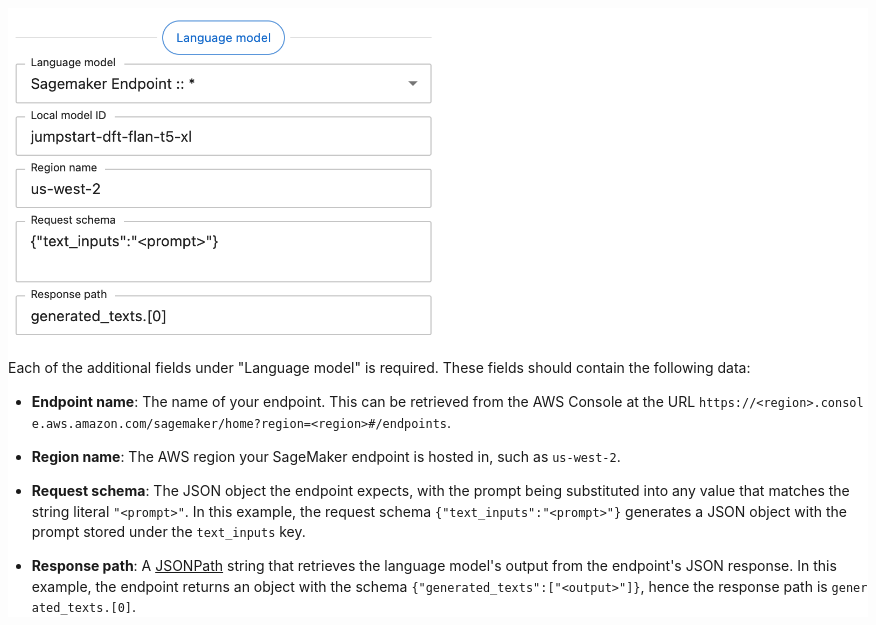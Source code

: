 <img src="../_static/chat-sagemaker-endpoints.png"
    width="50%"
    alt='Screenshot of the settings panel with the SageMaker provider selected.'
    class="screenshot" />

Each of the additional fields under "Language model" is required. These fields
should contain the following data:

- **Endpoint name**: The name of your endpoint. This can be retrieved from the
AWS Console at the URL
`https://<region>.console.aws.amazon.com/sagemaker/home?region=<region>#/endpoints`.

- **Region name**: The AWS region your SageMaker endpoint is hosted in, such as `us-west-2`.

- **Request schema**: The JSON object the endpoint expects, with the prompt
being substituted into any value that matches the string literal `"<prompt>"`.
In this example, the request schema `{"text_inputs":"<prompt>"}` generates a JSON
object with the prompt stored under the `text_inputs` key.

- **Response path**: A [JSONPath](https://goessner.net/articles/JsonPath/index.html)
string that retrieves the language model's output from the endpoint's JSON
response.  In this example, the endpoint returns an object with the schema
`{"generated_texts":["<output>"]}`, hence the response path is
`generated_texts.[0]`.
